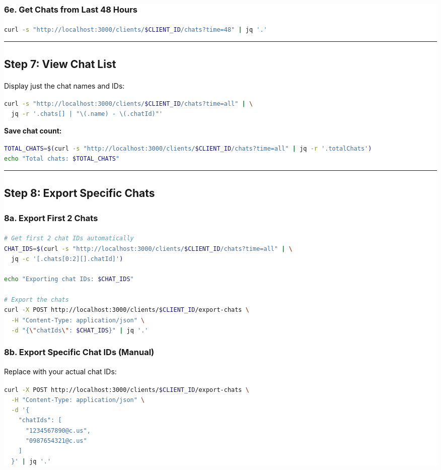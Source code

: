 ### 6e. Get Chats from Last 48 Hours

```bash
curl -s "http://localhost:3000/clients/$CLIENT_ID/chats?time=48" | jq '.'
```

---

## Step 7: View Chat List

Display just the chat names and IDs:

```bash
curl -s "http://localhost:3000/clients/$CLIENT_ID/chats?time=all" | \
  jq -r '.chats[] | "\(.name) - \(.chatId)"'
```

**Save chat count:**
```bash
TOTAL_CHATS=$(curl -s "http://localhost:3000/clients/$CLIENT_ID/chats?time=all" | jq -r '.totalChats')
echo "Total chats: $TOTAL_CHATS"
```

---

## Step 8: Export Specific Chats

### 8a. Export First 2 Chats

```bash
# Get first 2 chat IDs automatically
CHAT_IDS=$(curl -s "http://localhost:3000/clients/$CLIENT_ID/chats?time=all" | \
  jq -c '[.chats[0:2][].chatId]')

echo "Exporting chat IDs: $CHAT_IDS"

# Export the chats
curl -X POST http://localhost:3000/clients/$CLIENT_ID/export-chats \
  -H "Content-Type: application/json" \
  -d "{\"chatIds\": $CHAT_IDS}" | jq '.'
```

### 8b. Export Specific Chat IDs (Manual)

Replace with your actual chat IDs:

```bash
curl -X POST http://localhost:3000/clients/$CLIENT_ID/export-chats \
  -H "Content-Type: application/json" \
  -d '{
    "chatIds": [
      "1234567890@c.us",
      "0987654321@c.us"
    ]
  }' | jq '.'
```
